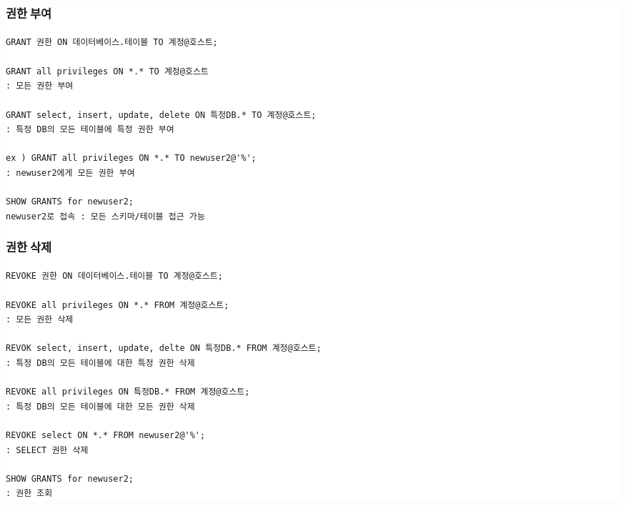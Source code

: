 ### 권한 부여 

``` 
GRANT 권한 ON 데이터베이스.테이블 TO 계정@호스트;

GRANT all privileges ON *.* TO 계정@호스트
: 모든 권한 부여  

GRANT select, insert, update, delete ON 특정DB.* TO 계정@호스트;
: 특정 DB의 모든 테이블에 특정 권한 부여

ex ) GRANT all privileges ON *.* TO newuser2@'%';
: newuser2에게 모든 권한 부여  

SHOW GRANTS for newuser2;
newuser2로 접속 : 모든 스키마/테이블 접근 가능
```

### 권한 삭제 

```
REVOKE 권한 ON 데이터베이스.테이블 TO 계정@호스트;

REVOKE all privileges ON *.* FROM 계정@호스트;
: 모든 권한 삭제 

REVOK select, insert, update, delte ON 특정DB.* FROM 계정@호스트;
: 특정 DB의 모든 테이블에 대한 특정 권한 삭제

REVOKE all privileges ON 특정DB.* FROM 계정@호스트;
: 특정 DB의 모든 테이블에 대한 모든 권한 삭제

REVOKE select ON *.* FROM newuser2@'%';
: SELECT 권한 삭제

SHOW GRANTS for newuser2;
: 권한 조회
```